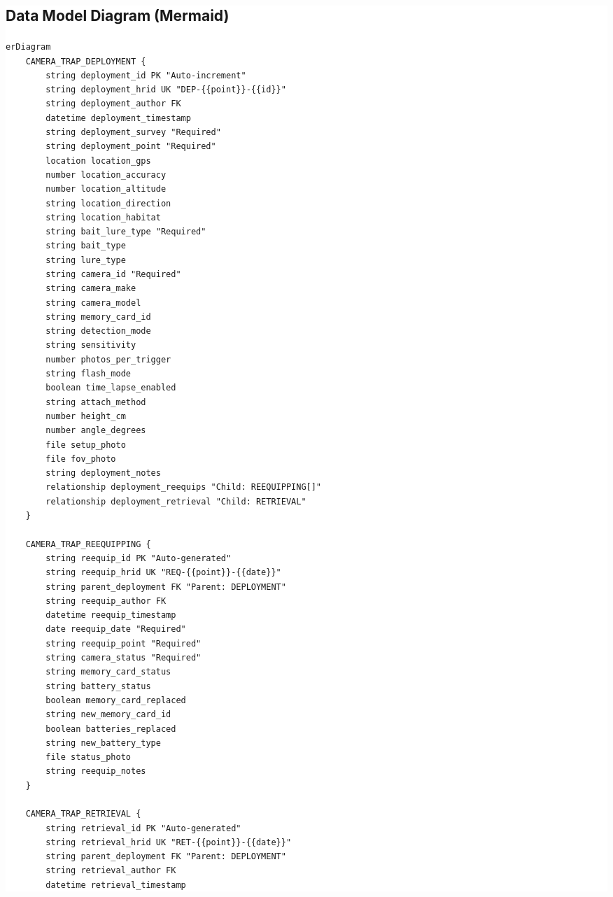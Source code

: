## Data Model Diagram (Mermaid)

```mermaid
erDiagram
    CAMERA_TRAP_DEPLOYMENT {
        string deployment_id PK "Auto-increment"
        string deployment_hrid UK "DEP-{{point}}-{{id}}"
        string deployment_author FK
        datetime deployment_timestamp
        string deployment_survey "Required"
        string deployment_point "Required"
        location location_gps
        number location_accuracy
        number location_altitude
        string location_direction
        string location_habitat
        string bait_lure_type "Required"
        string bait_type
        string lure_type
        string camera_id "Required"
        string camera_make
        string camera_model
        string memory_card_id
        string detection_mode
        string sensitivity
        number photos_per_trigger
        string flash_mode
        boolean time_lapse_enabled
        string attach_method
        number height_cm
        number angle_degrees
        file setup_photo
        file fov_photo
        string deployment_notes
        relationship deployment_reequips "Child: REEQUIPPING[]"
        relationship deployment_retrieval "Child: RETRIEVAL"
    }
    
    CAMERA_TRAP_REEQUIPPING {
        string reequip_id PK "Auto-generated"
        string reequip_hrid UK "REQ-{{point}}-{{date}}"
        string parent_deployment FK "Parent: DEPLOYMENT"
        string reequip_author FK
        datetime reequip_timestamp
        date reequip_date "Required"
        string reequip_point "Required"
        string camera_status "Required"
        string memory_card_status
        string battery_status
        boolean memory_card_replaced
        string new_memory_card_id
        boolean batteries_replaced
        string new_battery_type
        file status_photo
        string reequip_notes
    }
    
    CAMERA_TRAP_RETRIEVAL {
        string retrieval_id PK "Auto-generated"
        string retrieval_hrid UK "RET-{{point}}-{{date}}"
        string parent_deployment FK "Parent: DEPLOYMENT"
        string retrieval_author FK
        datetime retrieval_timestamp
```